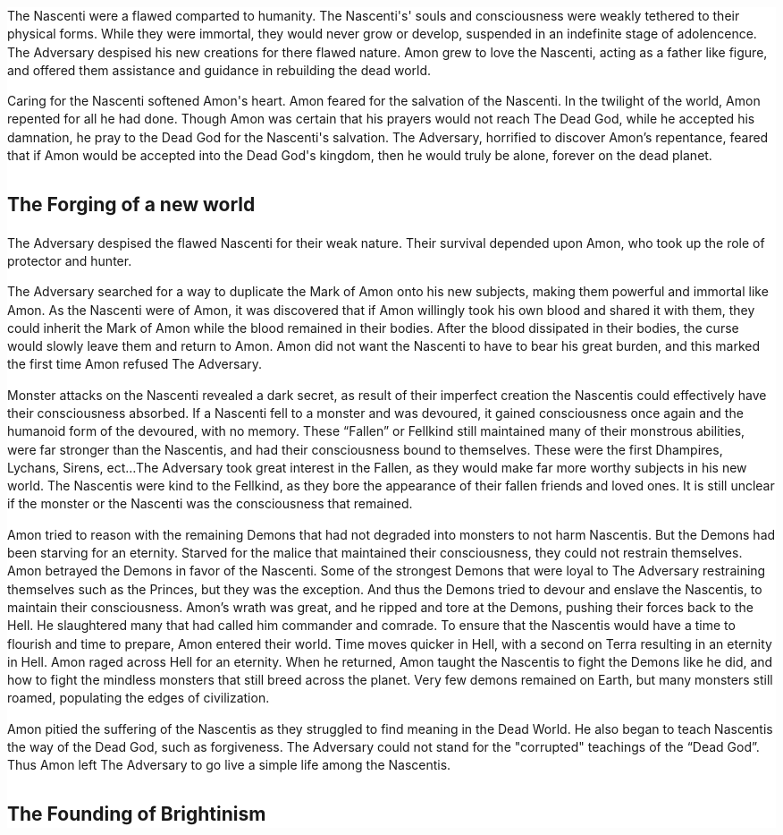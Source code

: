 The Nascenti were a flawed comparted to humanity. The Nascenti's' souls and consciousness were weakly tethered to their physical forms. While they were immortal, they would never grow or develop, suspended in an indefinite stage of adolencence. The Adversary despised his new creations for there flawed nature. Amon grew to love the Nascenti, acting as a father like figure, and offered them assistance and guidance in rebuilding the dead world.

Caring for the Nascenti softened Amon's heart. Amon feared for the salvation of the Nascenti. In the twilight of the world, Amon repented for all he had done. Though Amon was certain that his prayers would not reach The Dead God, while he accepted his damnation, he pray to the Dead God for the Nascenti's salvation. The Adversary, horrified to discover Amon’s repentance, feared that if Amon would be accepted into the Dead God's kingdom, then he would truly be alone, forever on the dead planet.

## The Forging of a new world

The Adversary despised the flawed Nascenti for their weak nature. Their survival depended upon Amon, who took up the role of protector and hunter.

The Adversary searched for a way to duplicate the Mark of Amon onto his new subjects, making them powerful and immortal like Amon. As the Nascenti were of Amon, it was discovered that if Amon willingly took his own blood and shared it with them, they could inherit the Mark of Amon while the blood remained in their bodies. After the blood dissipated in their bodies, the curse would slowly leave them and return to Amon. Amon did not want the Nascenti to have to bear his great burden, and this marked the first time Amon refused The Adversary.

Monster attacks on the Nascenti revealed a dark secret, as result of their imperfect creation the Nascentis could effectively have their consciousness absorbed. If a Nascenti fell to a monster and was devoured, it gained consciousness once again and the humanoid form of the devoured, with no memory. These “Fallen” or Fellkind still maintained many of their monstrous abilities, were far stronger than the Nascentis, and had their consciousness bound to themselves. These were the first Dhampires, Lychans, Sirens, ect…The Adversary took great interest in the Fallen, as they would make far more worthy subjects in his new world. The Nascentis were kind to the Fellkind, as they bore the appearance of their fallen friends and loved ones. It is still unclear if the monster or the Nascenti was the consciousness that remained.

Amon tried to reason with the remaining Demons that had not degraded into monsters to not harm Nascentis. But the Demons had been starving for an eternity. Starved for the malice that maintained their consciousness, they could not restrain themselves. Amon betrayed the Demons in favor of the Nascenti. Some of the strongest Demons that were loyal to The Adversary restraining themselves such as the Princes, but they was the exception. And thus the Demons tried to devour and enslave the Nascentis, to maintain their consciousness. Amon’s wrath was great, and he ripped and tore at the Demons, pushing their forces back to the Hell. He slaughtered many that had called him commander and comrade. To ensure that the Nascentis would have a time to flourish and time to prepare, Amon entered their world. Time moves quicker in Hell, with a second on Terra resulting in an eternity in Hell. Amon raged across Hell for an eternity. When he returned, Amon taught the  Nascentis to fight the Demons like he did, and how to fight the mindless monsters that still breed across the planet. Very few demons remained on Earth, but many monsters still roamed, populating the edges of civilization.

Amon pitied the suffering of the Nascentis as they struggled to find meaning in the Dead World. He also began to teach Nascentis the way of the Dead God, such as forgiveness. The Adversary could not stand for the  "corrupted" teachings of the “Dead God”. Thus Amon left The Adversary to go live a simple life among the Nascentis.

## The Founding of Brightinism
